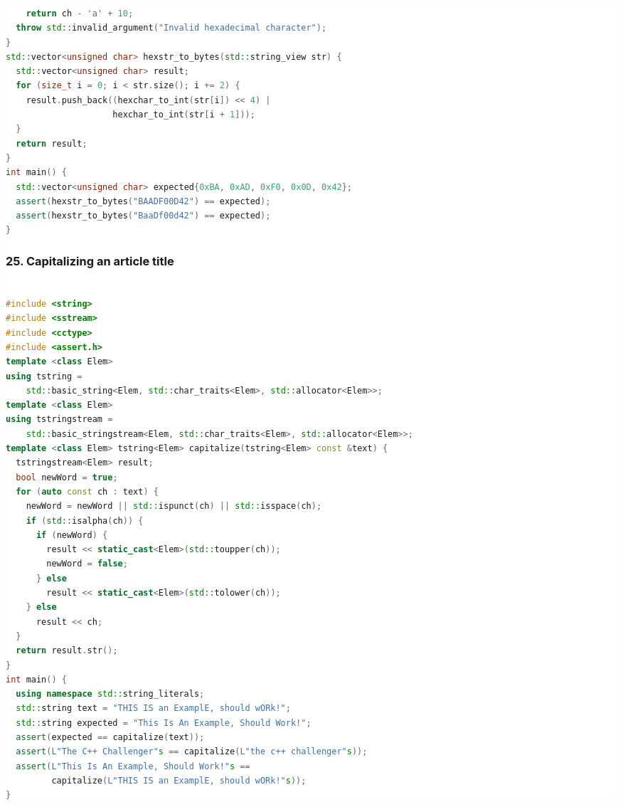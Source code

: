 ```c++
    return ch - 'a' + 10;
  throw std::invalid_argument("Invalid hexadecimal character");
}
std::vector<unsigned char> hexstr_to_bytes(std::string_view str) {
  std::vector<unsigned char> result;
  for (size_t i = 0; i < str.size(); i += 2) {
    result.push_back((hexchar_to_int(str[i]) << 4) |
                     hexchar_to_int(str[i + 1]));
  }
  return result;
}
int main() {
  std::vector<unsigned char> expected{0xBA, 0xAD, 0xF0, 0x0D, 0x42};
  assert(hexstr_to_bytes("BAADF00D42") == expected);
  assert(hexstr_to_bytes("BaaDf00d42") == expected);
}
```

### 25. Capitalizing an article title


```c++

#include <string>
#include <sstream>
#include <cctype>
#include <assert.h>
template <class Elem>
using tstring =
    std::basic_string<Elem, std::char_traits<Elem>, std::allocator<Elem>>;
template <class Elem>
using tstringstream =
    std::basic_stringstream<Elem, std::char_traits<Elem>, std::allocator<Elem>>;
template <class Elem> tstring<Elem> capitalize(tstring<Elem> const &text) {
  tstringstream<Elem> result;
  bool newWord = true;
  for (auto const ch : text) {
    newWord = newWord || std::ispunct(ch) || std::isspace(ch);
    if (std::isalpha(ch)) {
      if (newWord) {
        result << static_cast<Elem>(std::toupper(ch));
        newWord = false;
      } else
        result << static_cast<Elem>(std::tolower(ch));
    } else
      result << ch;
  }
  return result.str();
}
int main() {
  using namespace std::string_literals;
  std::string text = "THIS IS an ExamplE, should wORk!";
  std::string expected = "This Is An Example, Should Work!";
  assert(expected == capitalize(text));
  assert(L"The C++ Challenger"s == capitalize(L"the c++ challenger"s));
  assert(L"This Is An Example, Should Work!"s ==
         capitalize(L"THIS IS an ExamplE, should wORk!"s));
}
```
